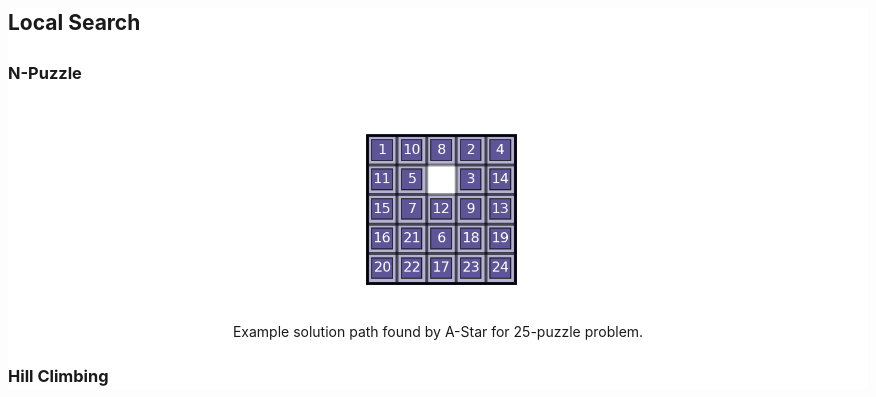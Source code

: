 ## Local Search

### N-Puzzle
                                                             
<p align="center">
  <img width="25%" src="imgs/25-puzzle.gif">
  <br>Example solution path found by A-Star for 25-puzzle problem.
</p>

### Hill Climbing
                                                             
<p align="center">